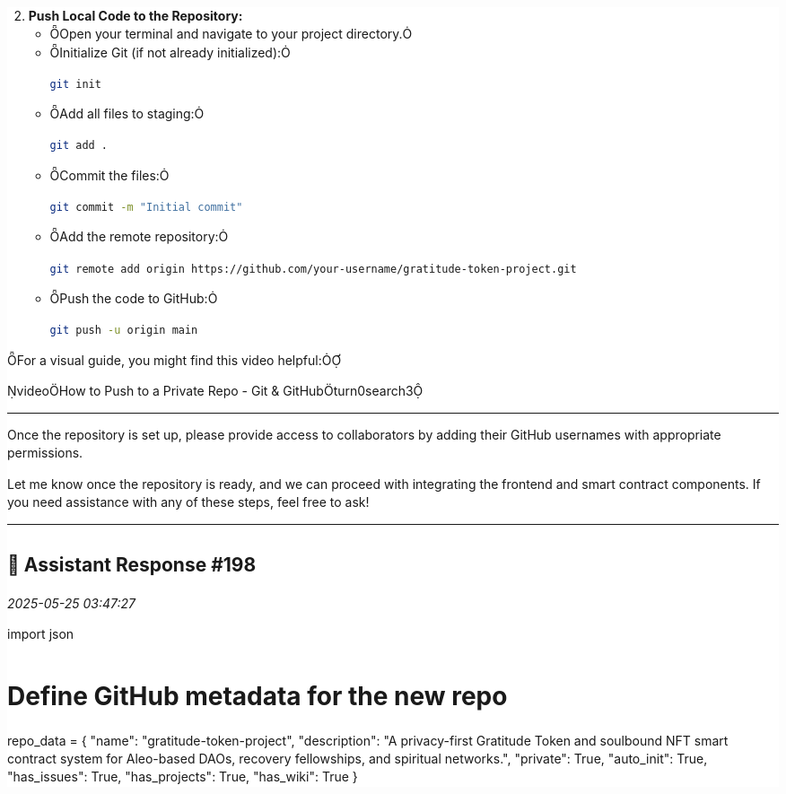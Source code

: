 2. **Push Local Code to the Repository:**
   - Open your terminal and navigate to your project directory.
   - Initialize Git (if not already initialized):
     ```bash
     git init
     ```
   - Add all files to staging:
     ```bash
     git add .
     ```
   - Commit the files:
     ```bash
     git commit -m "Initial commit"
     ```
   - Add the remote repository:
     ```bash
     git remote add origin https://github.com/your-username/gratitude-token-project.git
     ```
   - Push the code to GitHub:
     ```bash
     git push -u origin main
     ```

For a visual guide, you might find this video helpful:

videoHow to Push to a Private Repo - Git & GitHubturn0search3

---

Once the repository is set up, please provide access to collaborators by adding their GitHub usernames with appropriate permissions.

Let me know once the repository is ready, and we can proceed with integrating the frontend and smart contract components. If you need assistance with any of these steps, feel free to ask! 

---



## 🤖 Assistant Response #198

*2025-05-25 03:47:27*

import json

# Define GitHub metadata for the new repo
repo_data = {
    "name": "gratitude-token-project",
    "description": "A privacy-first Gratitude Token and soulbound NFT smart contract system for Aleo-based DAOs, recovery fellowships, and spiritual networks.",
    "private": True,
    "auto_init": True,
    "has_issues": True,
    "has_projects": True,
    "has_wiki": True
}
